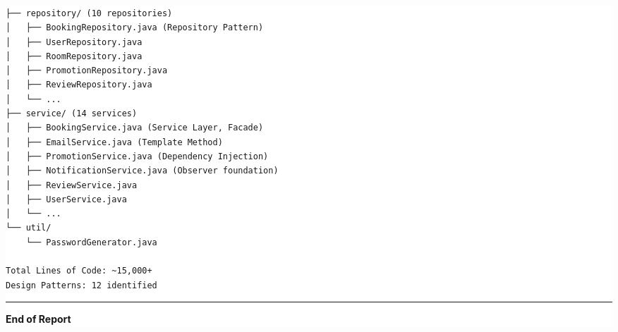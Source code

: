 ```
├── repository/ (10 repositories)
│   ├── BookingRepository.java (Repository Pattern)
│   ├── UserRepository.java
│   ├── RoomRepository.java
│   ├── PromotionRepository.java
│   ├── ReviewRepository.java
│   └── ...
├── service/ (14 services)
│   ├── BookingService.java (Service Layer, Facade)
│   ├── EmailService.java (Template Method)
│   ├── PromotionService.java (Dependency Injection)
│   ├── NotificationService.java (Observer foundation)
│   ├── ReviewService.java
│   ├── UserService.java
│   └── ...
└── util/
    └── PasswordGenerator.java

Total Lines of Code: ~15,000+
Design Patterns: 12 identified
```

---

**End of Report**
